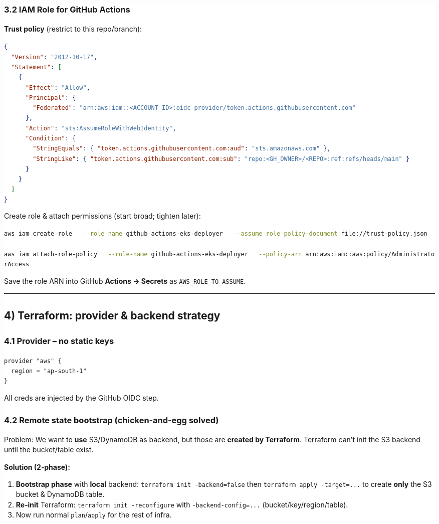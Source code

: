 ### 3.2 IAM Role for GitHub Actions
**Trust policy** (restrict to this repo/branch):
```json
{
  "Version": "2012-10-17",
  "Statement": [
    {
      "Effect": "Allow",
      "Principal": {
        "Federated": "arn:aws:iam::<ACCOUNT_ID>:oidc-provider/token.actions.githubusercontent.com"
      },
      "Action": "sts:AssumeRoleWithWebIdentity",
      "Condition": {
        "StringEquals": { "token.actions.githubusercontent.com:aud": "sts.amazonaws.com" },
        "StringLike": { "token.actions.githubusercontent.com:sub": "repo:<GH_OWNER>/<REPO>:ref:refs/heads/main" }
      }
    }
  ]
}
```
Create role & attach permissions (start broad; tighten later):
```bash
aws iam create-role   --role-name github-actions-eks-deployer   --assume-role-policy-document file://trust-policy.json

aws iam attach-role-policy   --role-name github-actions-eks-deployer   --policy-arn arn:aws:iam::aws:policy/AdministratorAccess
```
Save the role ARN into GitHub **Actions → Secrets** as `AWS_ROLE_TO_ASSUME`.

---

## 4) Terraform: provider & backend strategy

### 4.1 Provider – **no static keys**
```hcl
provider "aws" {
  region = "ap-south-1"
}
```
All creds are injected by the GitHub OIDC step.

### 4.2 Remote state bootstrap (chicken‑and‑egg solved)
Problem: We want to **use** S3/DynamoDB as backend, but those are **created by Terraform**. Terraform can’t init the S3 backend until the bucket/table exist.

**Solution (2‑phase):**
1) **Bootstrap phase** with **local** backend: `terraform init -backend=false` then `terraform apply -target=...` to create **only** the S3 bucket & DynamoDB table.
2) **Re‑init** Terraform: `terraform init -reconfigure` with `-backend-config=...` (bucket/key/region/table).
3) Now run normal `plan`/`apply` for the rest of infra.
